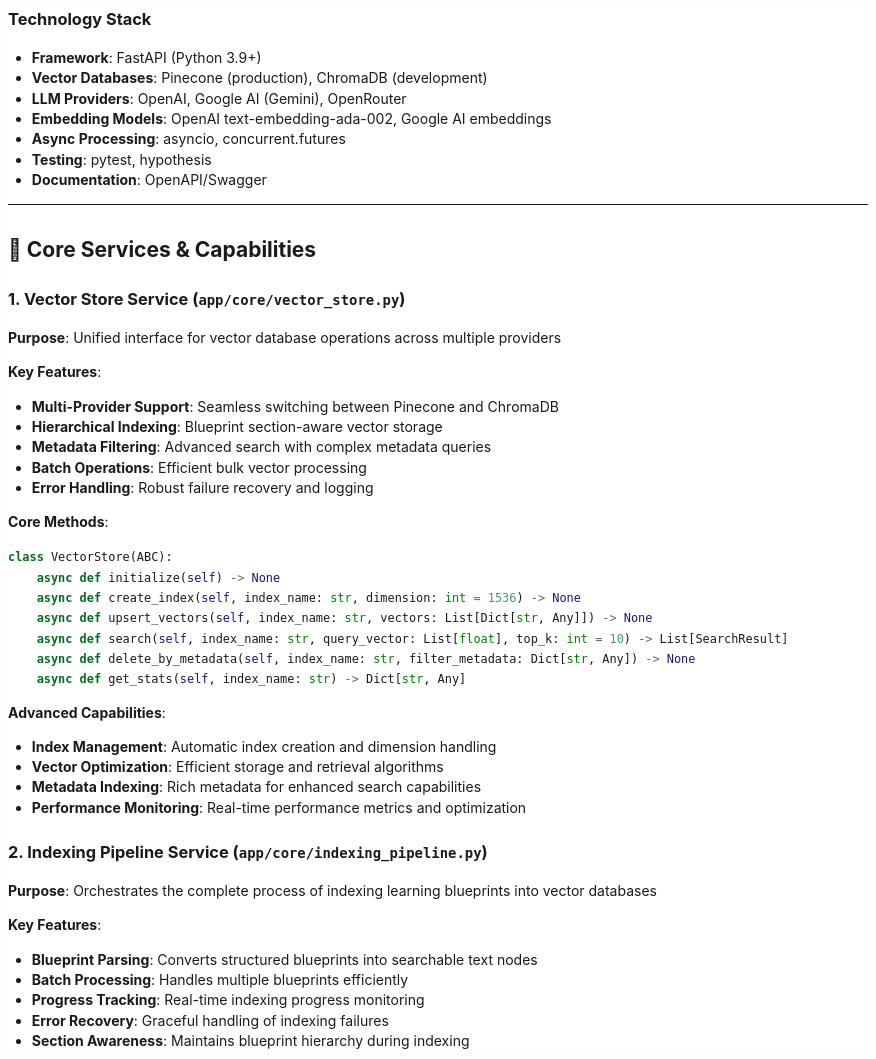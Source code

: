 ### **Technology Stack**

- **Framework**: FastAPI (Python 3.9+)
- **Vector Databases**: Pinecone (production), ChromaDB (development)
- **LLM Providers**: OpenAI, Google AI (Gemini), OpenRouter
- **Embedding Models**: OpenAI text-embedding-ada-002, Google AI embeddings
- **Async Processing**: asyncio, concurrent.futures
- **Testing**: pytest, hypothesis
- **Documentation**: OpenAPI/Swagger

---

## 🔧 Core Services & Capabilities

### **1. Vector Store Service** (`app/core/vector_store.py`)

**Purpose**: Unified interface for vector database operations across multiple providers

**Key Features**:
- **Multi-Provider Support**: Seamless switching between Pinecone and ChromaDB
- **Hierarchical Indexing**: Blueprint section-aware vector storage
- **Metadata Filtering**: Advanced search with complex metadata queries
- **Batch Operations**: Efficient bulk vector processing
- **Error Handling**: Robust failure recovery and logging

**Core Methods**:
```python
class VectorStore(ABC):
    async def initialize(self) -> None
    async def create_index(self, index_name: str, dimension: int = 1536) -> None
    async def upsert_vectors(self, index_name: str, vectors: List[Dict[str, Any]]) -> None
    async def search(self, index_name: str, query_vector: List[float], top_k: int = 10) -> List[SearchResult]
    async def delete_by_metadata(self, index_name: str, filter_metadata: Dict[str, Any]) -> None
    async def get_stats(self, index_name: str) -> Dict[str, Any]
```

**Advanced Capabilities**:
- **Index Management**: Automatic index creation and dimension handling
- **Vector Optimization**: Efficient storage and retrieval algorithms
- **Metadata Indexing**: Rich metadata for enhanced search capabilities
- **Performance Monitoring**: Real-time performance metrics and optimization

### **2. Indexing Pipeline Service** (`app/core/indexing_pipeline.py`)

**Purpose**: Orchestrates the complete process of indexing learning blueprints into vector databases

**Key Features**:
- **Blueprint Parsing**: Converts structured blueprints into searchable text nodes
- **Batch Processing**: Handles multiple blueprints efficiently
- **Progress Tracking**: Real-time indexing progress monitoring
- **Error Recovery**: Graceful handling of indexing failures
- **Section Awareness**: Maintains blueprint hierarchy during indexing
